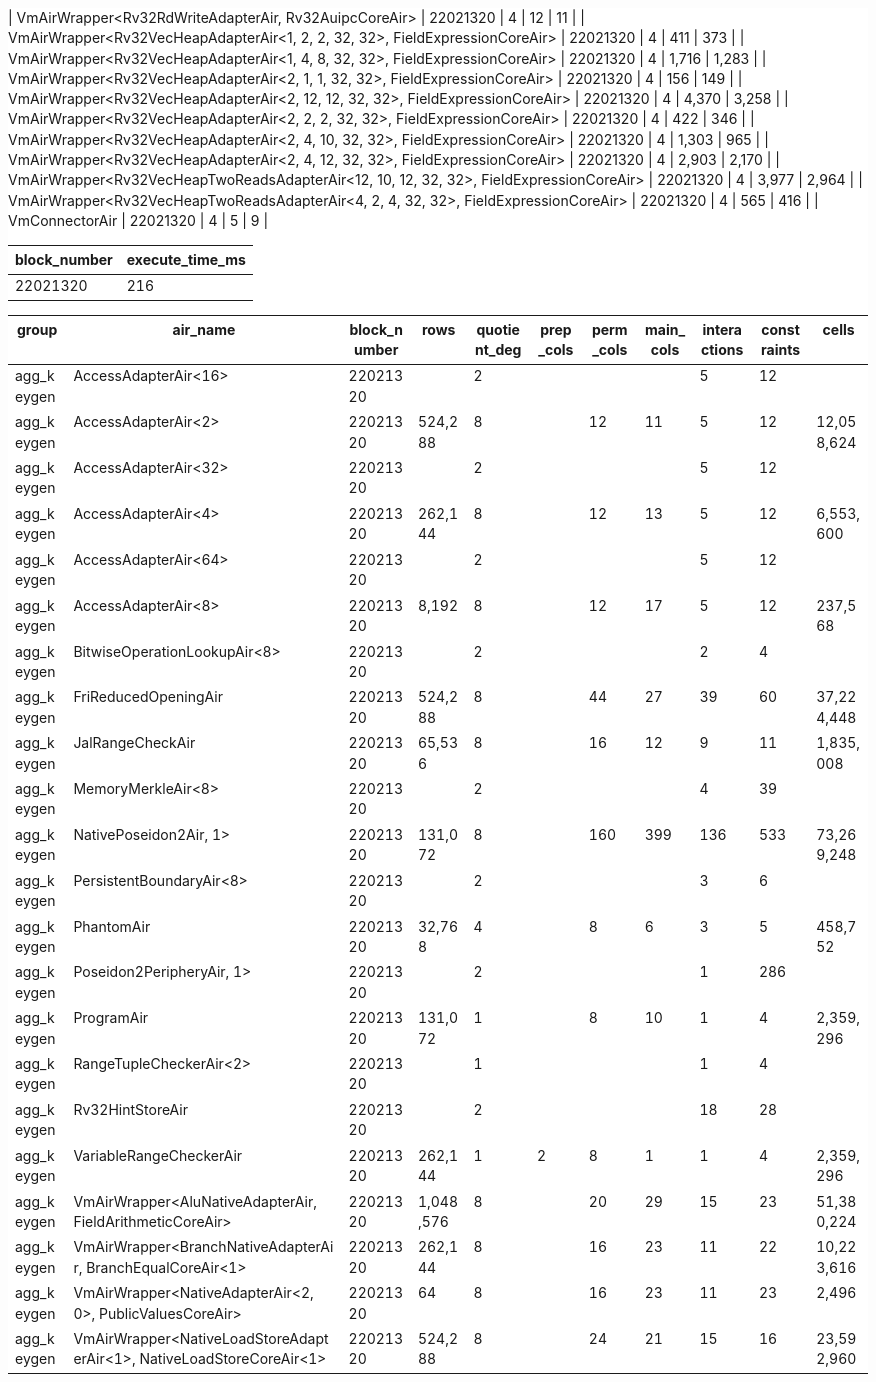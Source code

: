 | VmAirWrapper<Rv32RdWriteAdapterAir, Rv32AuipcCoreAir> | 22021320 | 4 | 12 | 11 | 
| VmAirWrapper<Rv32VecHeapAdapterAir<1, 2, 2, 32, 32>, FieldExpressionCoreAir> | 22021320 | 4 | 411 | 373 | 
| VmAirWrapper<Rv32VecHeapAdapterAir<1, 4, 8, 32, 32>, FieldExpressionCoreAir> | 22021320 | 4 | 1,716 | 1,283 | 
| VmAirWrapper<Rv32VecHeapAdapterAir<2, 1, 1, 32, 32>, FieldExpressionCoreAir> | 22021320 | 4 | 156 | 149 | 
| VmAirWrapper<Rv32VecHeapAdapterAir<2, 12, 12, 32, 32>, FieldExpressionCoreAir> | 22021320 | 4 | 4,370 | 3,258 | 
| VmAirWrapper<Rv32VecHeapAdapterAir<2, 2, 2, 32, 32>, FieldExpressionCoreAir> | 22021320 | 4 | 422 | 346 | 
| VmAirWrapper<Rv32VecHeapAdapterAir<2, 4, 10, 32, 32>, FieldExpressionCoreAir> | 22021320 | 4 | 1,303 | 965 | 
| VmAirWrapper<Rv32VecHeapAdapterAir<2, 4, 12, 32, 32>, FieldExpressionCoreAir> | 22021320 | 4 | 2,903 | 2,170 | 
| VmAirWrapper<Rv32VecHeapTwoReadsAdapterAir<12, 10, 12, 32, 32>, FieldExpressionCoreAir> | 22021320 | 4 | 3,977 | 2,964 | 
| VmAirWrapper<Rv32VecHeapTwoReadsAdapterAir<4, 2, 4, 32, 32>, FieldExpressionCoreAir> | 22021320 | 4 | 565 | 416 | 
| VmConnectorAir | 22021320 | 4 | 5 | 9 | 

| block_number | execute_time_ms |
| --- | --- |
| 22021320 | 216 | 

| group | air_name | block_number | rows | quotient_deg | prep_cols | perm_cols | main_cols | interactions | constraints | cells |
| --- | --- | --- | --- | --- | --- | --- | --- | --- | --- | --- |
| agg_keygen | AccessAdapterAir<16> | 22021320 |  | 2 |  |  |  | 5 | 12 |  | 
| agg_keygen | AccessAdapterAir<2> | 22021320 | 524,288 | 8 |  | 12 | 11 | 5 | 12 | 12,058,624 | 
| agg_keygen | AccessAdapterAir<32> | 22021320 |  | 2 |  |  |  | 5 | 12 |  | 
| agg_keygen | AccessAdapterAir<4> | 22021320 | 262,144 | 8 |  | 12 | 13 | 5 | 12 | 6,553,600 | 
| agg_keygen | AccessAdapterAir<64> | 22021320 |  | 2 |  |  |  | 5 | 12 |  | 
| agg_keygen | AccessAdapterAir<8> | 22021320 | 8,192 | 8 |  | 12 | 17 | 5 | 12 | 237,568 | 
| agg_keygen | BitwiseOperationLookupAir<8> | 22021320 |  | 2 |  |  |  | 2 | 4 |  | 
| agg_keygen | FriReducedOpeningAir | 22021320 | 524,288 | 8 |  | 44 | 27 | 39 | 60 | 37,224,448 | 
| agg_keygen | JalRangeCheckAir | 22021320 | 65,536 | 8 |  | 16 | 12 | 9 | 11 | 1,835,008 | 
| agg_keygen | MemoryMerkleAir<8> | 22021320 |  | 2 |  |  |  | 4 | 39 |  | 
| agg_keygen | NativePoseidon2Air<BabyBearParameters>, 1> | 22021320 | 131,072 | 8 |  | 160 | 399 | 136 | 533 | 73,269,248 | 
| agg_keygen | PersistentBoundaryAir<8> | 22021320 |  | 2 |  |  |  | 3 | 6 |  | 
| agg_keygen | PhantomAir | 22021320 | 32,768 | 4 |  | 8 | 6 | 3 | 5 | 458,752 | 
| agg_keygen | Poseidon2PeripheryAir<BabyBearParameters>, 1> | 22021320 |  | 2 |  |  |  | 1 | 286 |  | 
| agg_keygen | ProgramAir | 22021320 | 131,072 | 1 |  | 8 | 10 | 1 | 4 | 2,359,296 | 
| agg_keygen | RangeTupleCheckerAir<2> | 22021320 |  | 1 |  |  |  | 1 | 4 |  | 
| agg_keygen | Rv32HintStoreAir | 22021320 |  | 2 |  |  |  | 18 | 28 |  | 
| agg_keygen | VariableRangeCheckerAir | 22021320 | 262,144 | 1 | 2 | 8 | 1 | 1 | 4 | 2,359,296 | 
| agg_keygen | VmAirWrapper<AluNativeAdapterAir, FieldArithmeticCoreAir> | 22021320 | 1,048,576 | 8 |  | 20 | 29 | 15 | 23 | 51,380,224 | 
| agg_keygen | VmAirWrapper<BranchNativeAdapterAir, BranchEqualCoreAir<1> | 22021320 | 262,144 | 8 |  | 16 | 23 | 11 | 22 | 10,223,616 | 
| agg_keygen | VmAirWrapper<NativeAdapterAir<2, 0>, PublicValuesCoreAir> | 22021320 | 64 | 8 |  | 16 | 23 | 11 | 23 | 2,496 | 
| agg_keygen | VmAirWrapper<NativeLoadStoreAdapterAir<1>, NativeLoadStoreCoreAir<1> | 22021320 | 524,288 | 8 |  | 24 | 21 | 15 | 16 | 23,592,960 | 